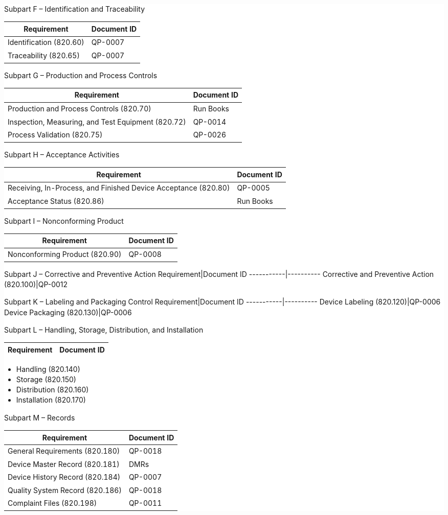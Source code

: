 Subpart F – Identification and Traceability

Requirement|Document ID
-----------|----------
Identification (820.60)|QP-0007
Traceability (820.65)|QP-0007

Subpart G – Production and Process Controls

Requirement|Document ID
-----------|----------
Production and Process Controls (820.70)|Run Books
Inspection, Measuring, and Test Equipment (820.72)|QP-0014
Process Validation (820.75)|QP-0026

Subpart H – Acceptance Activities

Requirement|Document ID
-----------|----------
Receiving, In-Process, and Finished Device Acceptance (820.80)|QP-0005
Acceptance Status (820.86)|Run Books

Subpart I – Nonconforming Product

Requirement|Document ID
-----------|----------
Nonconforming Product (820.90)|QP-0008

Subpart J – Corrective and Preventive Action
Requirement|Document ID
-----------|----------
Corrective and Preventive Action (820.100)|QP-0012

Subpart K – Labeling and Packaging Control
Requirement|Document ID
-----------|----------
Device Labeling (820.120)|QP-0006
Device Packaging (820.130)|QP-0006

Subpart L – Handling, Storage, Distribution, and Installation

Requirement|Document ID
-----------|----------
* Handling (820.140)
* Storage (820.150)
* Distribution (820.160)
* Installation (820.170)

Subpart M – Records

Requirement|Document ID
-----------|----------
General Requirements (820.180)|QP-0018
Device Master Record (820.181)|DMRs
Device History Record (820.184)|QP-0007
Quality System Record (820.186)|QP-0018
Complaint Files (820.198)|QP-0011
